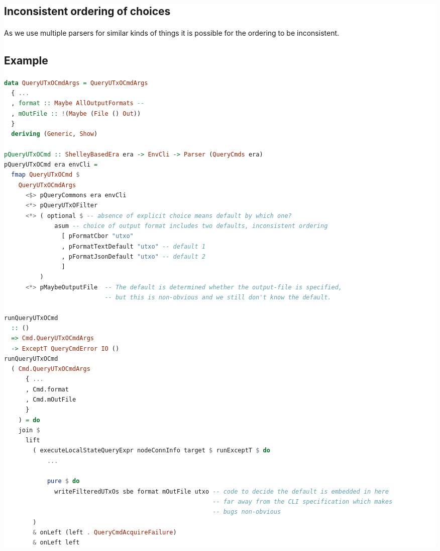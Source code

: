 ## Inconsistent ordering of choices

As we use multiple parsers for similar kinds of things it is possible for the ordering to
be inconsistent.

## Example

```haskell
data QueryUTxOCmdArgs = QueryUTxOCmdArgs
  { ...
  , format :: Maybe AllOutputFormats -- 
  , mOutFile :: !(Maybe (File () Out))
  }
  deriving (Generic, Show)

pQueryUTxOCmd :: ShelleyBasedEra era -> EnvCli -> Parser (QueryCmds era)
pQueryUTxOCmd era envCli =
  fmap QueryUTxOCmd $
    QueryUTxOCmdArgs
      <$> pQueryCommons era envCli
      <*> pQueryUTxOFilter
      <*> ( optional $ -- absence of explicit choice means default by which one?
              asum -- choice of output format includes two defaults, inconsistent ordering
                [ pFormatCbor "utxo"
                , pFormatTextDefault "utxo" -- default 1
                , pFormatJsonDefault "utxo" -- default 2 
                ]
          )
      <*> pMaybeOutputFile  -- The default is determined whether the output-file is specified,
                            -- but this is non-obvious and we still don't know the default.

runQueryUTxOCmd
  :: ()
  => Cmd.QueryUTxOCmdArgs
  -> ExceptT QueryCmdError IO ()
runQueryUTxOCmd
  ( Cmd.QueryUTxOCmdArgs
      { ...
      , Cmd.format
      , Cmd.mOutFile
      }
    ) = do
    join $
      lift
        ( executeLocalStateQueryExpr nodeConnInfo target $ runExceptT $ do
            ...

            pure $ do
              writeFilteredUTxOs sbe format mOutFile utxo -- code to decide the default is embedded in here
                                                          -- far away from the CLI specification which makes
                                                          -- bugs non-obvious
        )
        & onLeft (left . QueryCmdAcquireFailure)
        & onLeft left
```
